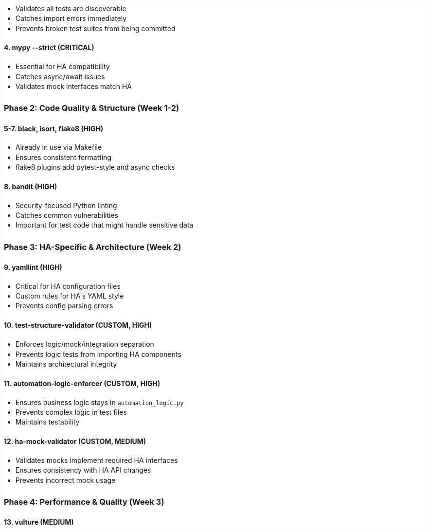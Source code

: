 - Validates all tests are discoverable
- Catches import errors immediately
- Prevents broken test suites from being committed

#### 4. **mypy --strict** (CRITICAL)

- Essential for HA compatibility
- Catches async/await issues
- Validates mock interfaces match HA

### Phase 2: Code Quality & Structure (Week 1-2)

#### 5-7. **black, isort, flake8** (HIGH)

- Already in use via Makefile
- Ensures consistent formatting
- flake8 plugins add pytest-style and async checks

#### 8. **bandit** (HIGH)

- Security-focused Python linting
- Catches common vulnerabilities
- Important for test code that might handle sensitive data

### Phase 3: HA-Specific & Architecture (Week 2)

#### 9. **yamllint** (HIGH)

- Critical for HA configuration files
- Custom rules for HA's YAML style
- Prevents config parsing errors

#### 10. **test-structure-validator** (CUSTOM, HIGH)

- Enforces logic/mock/integration separation
- Prevents logic tests from importing HA components
- Maintains architectural integrity

#### 11. **automation-logic-enforcer** (CUSTOM, HIGH)

- Ensures business logic stays in `automation_logic.py`
- Prevents complex logic in test files
- Maintains testability

#### 12. **ha-mock-validator** (CUSTOM, MEDIUM)

- Validates mocks implement required HA interfaces
- Ensures consistency with HA API changes
- Prevents incorrect mock usage

### Phase 4: Performance & Quality (Week 3)

#### 13. **vulture** (MEDIUM)
